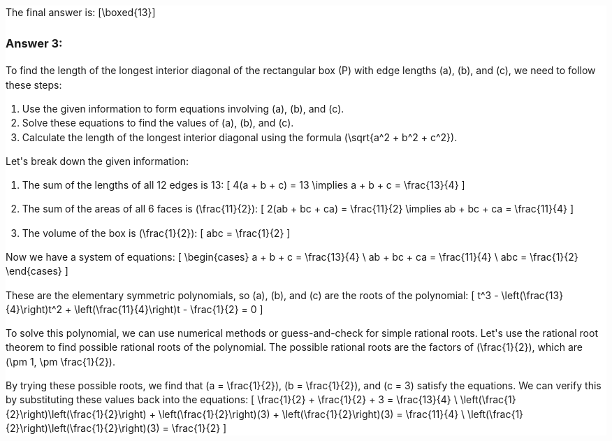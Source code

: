 The final answer is:
\[\boxed{13}\]

### Answer 3:

To find the length of the longest interior diagonal of the rectangular box \(P\) with edge lengths \(a\), \(b\), and \(c\), we need to follow these steps:

1. Use the given information to form equations involving \(a\), \(b\), and \(c\).
2. Solve these equations to find the values of \(a\), \(b\), and \(c\).
3. Calculate the length of the longest interior diagonal using the formula \(\sqrt{a^2 + b^2 + c^2}\).

Let's break down the given information:

1. The sum of the lengths of all 12 edges is 13:
   \[
   4(a + b + c) = 13 \implies a + b + c = \frac{13}{4}
   \]

2. The sum of the areas of all 6 faces is \(\frac{11}{2}\):
   \[
   2(ab + bc + ca) = \frac{11}{2} \implies ab + bc + ca = \frac{11}{4}
   \]

3. The volume of the box is \(\frac{1}{2}\):
   \[
   abc = \frac{1}{2}
   \]

Now we have a system of equations:
\[
\begin{cases}
a + b + c = \frac{13}{4} \\
ab + bc + ca = \frac{11}{4} \\
abc = \frac{1}{2}
\end{cases}
\]

These are the elementary symmetric polynomials, so \(a\), \(b\), and \(c\) are the roots of the polynomial:
\[
t^3 - \left(\frac{13}{4}\right)t^2 + \left(\frac{11}{4}\right)t - \frac{1}{2} = 0
\]

To solve this polynomial, we can use numerical methods or guess-and-check for simple rational roots. Let's use the rational root theorem to find possible rational roots of the polynomial. The possible rational roots are the factors of \(\frac{1}{2}\), which are \(\pm 1, \pm \frac{1}{2}\).

By trying these possible roots, we find that \(a = \frac{1}{2}\), \(b = \frac{1}{2}\), and \(c = 3\) satisfy the equations. We can verify this by substituting these values back into the equations:
\[
\frac{1}{2} + \frac{1}{2} + 3 = \frac{13}{4} \\
\left(\frac{1}{2}\right)\left(\frac{1}{2}\right) + \left(\frac{1}{2}\right)(3) + \left(\frac{1}{2}\right)(3) = \frac{11}{4} \\
\left(\frac{1}{2}\right)\left(\frac{1}{2}\right)(3) = \frac{1}{2}
\]
